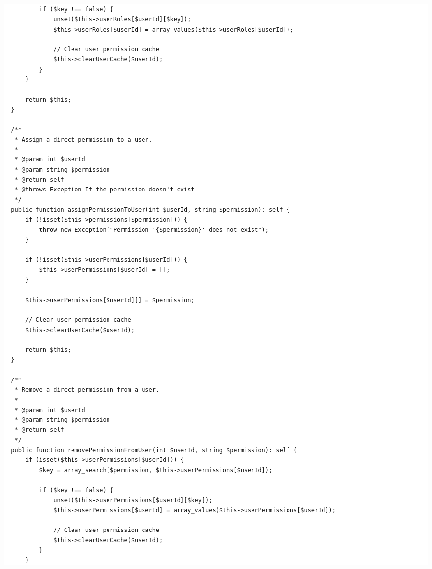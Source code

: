               if ($key !== false) {
                  unset($this->userRoles[$userId][$key]);
                  $this->userRoles[$userId] = array_values($this->userRoles[$userId]);
                  
                  // Clear user permission cache
                  $this->clearUserCache($userId);
              }
          }
          
          return $this;
      }
      
      /**
       * Assign a direct permission to a user.
       *
       * @param int $userId
       * @param string $permission
       * @return self
       * @throws Exception If the permission doesn't exist
       */
      public function assignPermissionToUser(int $userId, string $permission): self {
          if (!isset($this->permissions[$permission])) {
              throw new Exception("Permission '{$permission}' does not exist");
          }
          
          if (!isset($this->userPermissions[$userId])) {
              $this->userPermissions[$userId] = [];
          }
          
          $this->userPermissions[$userId][] = $permission;
          
          // Clear user permission cache
          $this->clearUserCache($userId);
          
          return $this;
      }
      
      /**
       * Remove a direct permission from a user.
       *
       * @param int $userId
       * @param string $permission
       * @return self
       */
      public function removePermissionFromUser(int $userId, string $permission): self {
          if (isset($this->userPermissions[$userId])) {
              $key = array_search($permission, $this->userPermissions[$userId]);
              
              if ($key !== false) {
                  unset($this->userPermissions[$userId][$key]);
                  $this->userPermissions[$userId] = array_values($this->userPermissions[$userId]);
                  
                  // Clear user permission cache
                  $this->clearUserCache($userId);
              }
          }
          